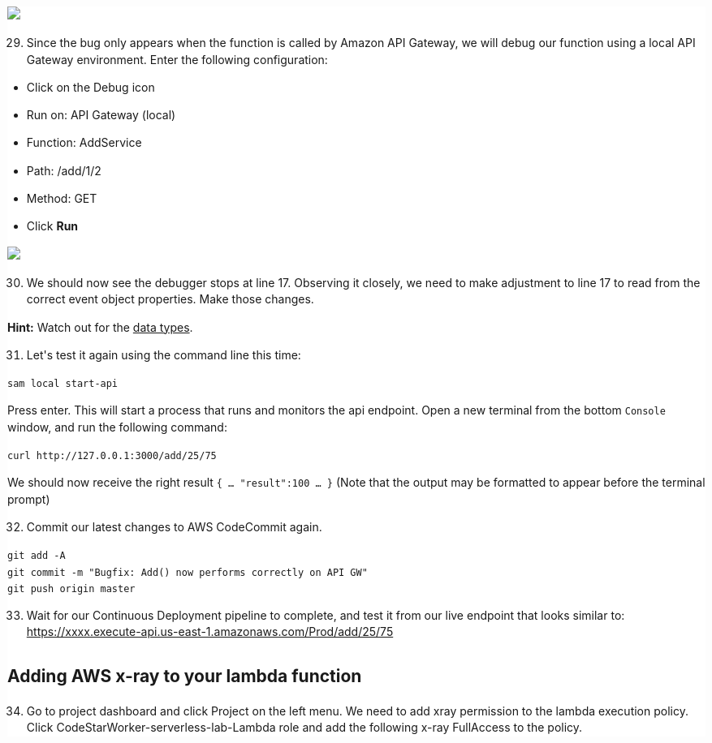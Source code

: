   ![](images/14.png)

29. Since the bug only appears when the function is called by Amazon API Gateway, we will debug our function using a local API Gateway environment. Enter the following configuration:

* Click on the Debug icon

* Run on: API Gateway (local)

* Function: AddService

* Path: /add/1/2

* Method: GET

* Click **Run**



 ![](images/15.png) 
 

30. We should now see the debugger stops at line 17. Observing it closely, we need to make adjustment to line 17 to read from the correct event object properties. Make those changes.

**Hint:** Watch out for the [data types](https://developer.mozilla.org/en-US/docs/Web/JavaScript/Reference/Global_Objects/Number#Examples).

31. Let's test it again using the command line this time:

```
sam local start-api
```

Press enter.  This will start a process that runs and monitors the api endpoint.  Open a new terminal from the bottom `Console` window, and run the following command:

```
curl http://127.0.0.1:3000/add/25/75
```

We should now receive the right result `{ … "result":100 … }` (Note that the output may be formatted to appear before the terminal prompt)

32. Commit our latest changes to AWS CodeCommit again.

```
git add -A
git commit -m "Bugfix: Add() now performs correctly on API GW"
git push origin master
```

33.	Wait for our Continuous Deployment pipeline to complete, and test it from our live endpoint that looks similar to: https://xxxx.execute-api.us-east-1.amazonaws.com/Prod/add/25/75  

## Adding AWS x-ray to your lambda function

34. Go to project dashboard and click Project on the left menu. We need to add xray permission to the lambda execution policy.  Click CodeStarWorker-serverless-lab-Lambda role and add the following x-ray FullAccess to the policy.
